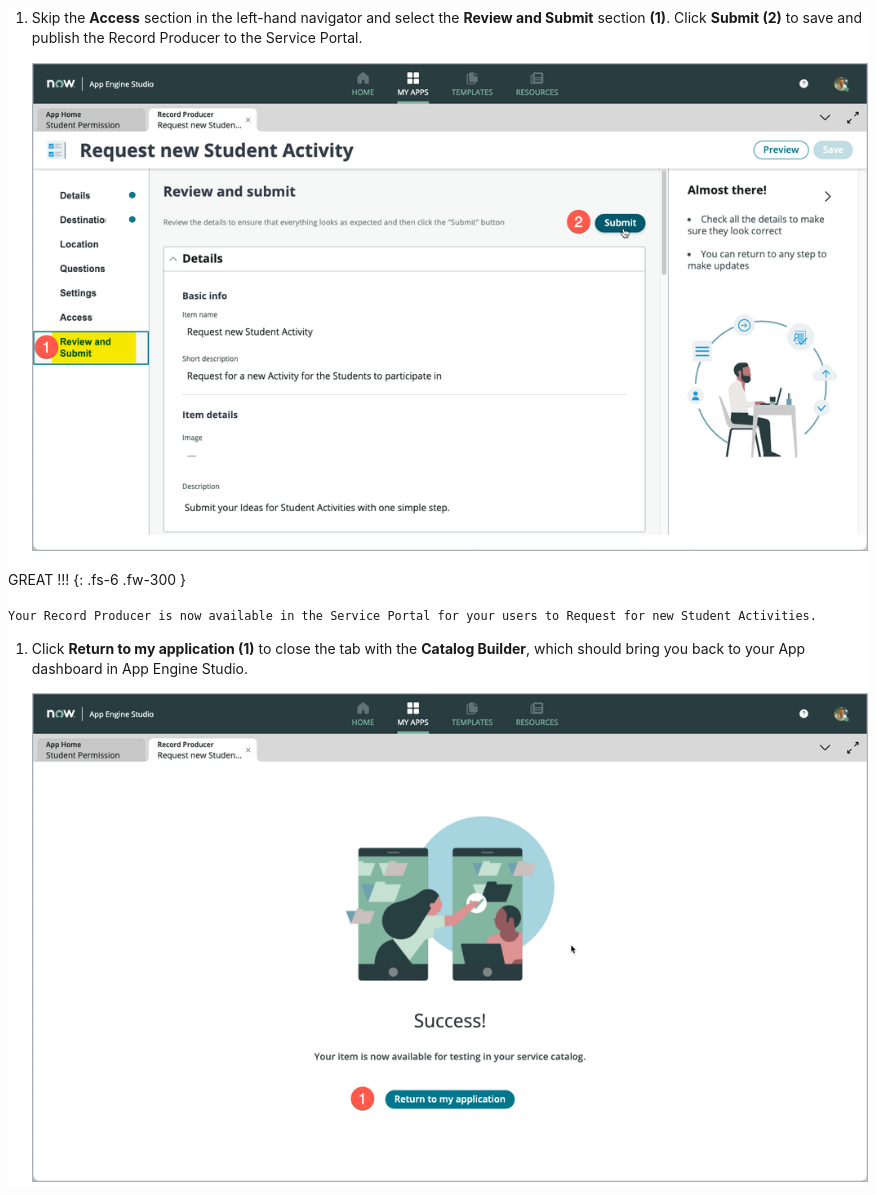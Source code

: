 1. Skip the **Access** section in the left-hand navigator and select the **Review and Submit** section **(1)**. Click **Submit (2)** to save and publish the Record Producer to the Service Portal.

    ![Review and submit](../assets/images/2022-04-04-11-08-50.png)

GREAT !!!
{: .fs-6 .fw-300 }

    Your Record Producer is now available in the Service Portal for your users to Request for new Student Activities.

1. Click **Return to my application (1)** to close the tab with the **Catalog Builder**, which should bring you back to your App dashboard in App Engine Studio.

    ![Return to my application](../assets/images/2022-04-04-11-09-24.png)